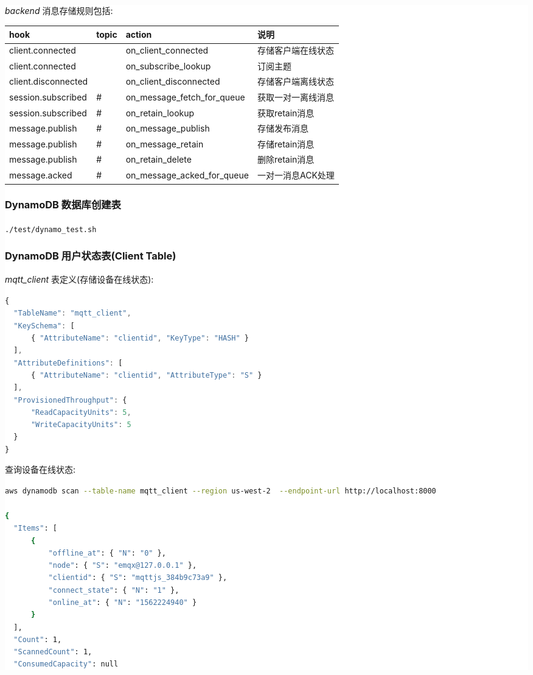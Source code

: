 ```bash
```

_backend_ 消息存储规则包括:

| hook | topic | action | 说明 |
| :--- | :--- | :--- | :--- |
| client.connected |  | on\_client\_connected | 存储客户端在线状态 |
| client.connected |  | on\_subscribe\_lookup | 订阅主题 |
| client.disconnected |  | on\_client\_disconnected | 存储客户端离线状态 |
| session.subscribed | \# | on\_message\_fetch\_for\_queue | 获取一对一离线消息 |
| session.subscribed | \# | on\_retain\_lookup | 获取retain消息 |
| message.publish | \# | on\_message\_publish | 存储发布消息 |
| message.publish | \# | on\_message\_retain | 存储retain消息 |
| message.publish | \# | on\_retain\_delete | 删除retain消息 |
| message.acked | \# | on\_message\_acked\_for\_queue | 一对一消息ACK处理 |

### DynamoDB 数据库创建表

```bash
./test/dynamo_test.sh
```

### DynamoDB 用户状态表\(Client Table\)

_mqtt\_client_ 表定义\(存储设备在线状态\):

```javascript
{
  "TableName": "mqtt_client",
  "KeySchema": [
      { "AttributeName": "clientid", "KeyType": "HASH" }
  ],
  "AttributeDefinitions": [
      { "AttributeName": "clientid", "AttributeType": "S" }
  ],
  "ProvisionedThroughput": {
      "ReadCapacityUnits": 5,
      "WriteCapacityUnits": 5
  }
}
```

查询设备在线状态:

```bash
aws dynamodb scan --table-name mqtt_client --region us-west-2  --endpoint-url http://localhost:8000

{
  "Items": [
      {
          "offline_at": { "N": "0" },
          "node": { "S": "emqx@127.0.0.1" },
          "clientid": { "S": "mqttjs_384b9c73a9" },
          "connect_state": { "N": "1" },
          "online_at": { "N": "1562224940" }
      }
  ],
  "Count": 1,
  "ScannedCount": 1,
  "ConsumedCapacity": null
```